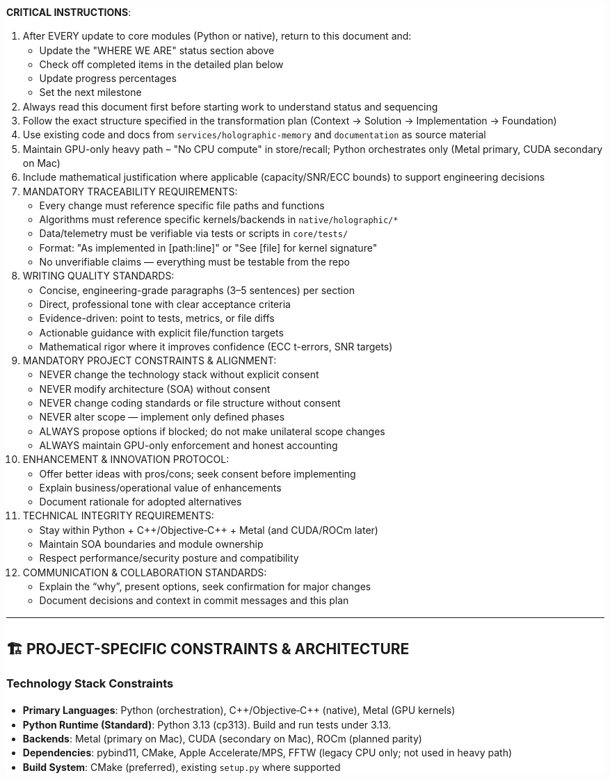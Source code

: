 **CRITICAL INSTRUCTIONS**:
1. After EVERY update to core modules (Python or native), return to this document and:
   - Update the "WHERE WE ARE" status section above
   - Check off completed items in the detailed plan below
   - Update progress percentages
   - Set the next milestone
2. Always read this document first before starting work to understand status and sequencing
3. Follow the exact structure specified in the transformation plan (Context → Solution → Implementation → Foundation)
4. Use existing code and docs from `services/holographic-memory` and `documentation` as source material
5. Maintain GPU-only heavy path – "No CPU compute" in store/recall; Python orchestrates only (Metal primary, CUDA secondary on Mac)
6. Include mathematical justification where applicable (capacity/SNR/ECC bounds) to support engineering decisions
7. MANDATORY TRACEABILITY REQUIREMENTS:
   - Every change must reference specific file paths and functions
   - Algorithms must reference specific kernels/backends in `native/holographic/*`
   - Data/telemetry must be verifiable via tests or scripts in `core/tests/`
   - Format: "As implemented in [path:line]" or "See [file] for kernel signature"
   - No unverifiable claims — everything must be testable from the repo
8. WRITING QUALITY STANDARDS:
   - Concise, engineering-grade paragraphs (3–5 sentences) per section
   - Direct, professional tone with clear acceptance criteria
   - Evidence-driven: point to tests, metrics, or file diffs
   - Actionable guidance with explicit file/function targets
   - Mathematical rigor where it improves confidence (ECC t-errors, SNR targets)
9. MANDATORY PROJECT CONSTRAINTS & ALIGNMENT:
   - NEVER change the technology stack without explicit consent
   - NEVER modify architecture (SOA) without consent
   - NEVER change coding standards or file structure without consent
   - NEVER alter scope — implement only defined phases
   - ALWAYS propose options if blocked; do not make unilateral scope changes
   - ALWAYS maintain GPU-only enforcement and honest accounting
10. ENHANCEMENT & INNOVATION PROTOCOL:
    - Offer better ideas with pros/cons; seek consent before implementing
    - Explain business/operational value of enhancements
    - Document rationale for adopted alternatives
11. TECHNICAL INTEGRITY REQUIREMENTS:
    - Stay within Python + C++/Objective‑C++ + Metal (and CUDA/ROCm later)
    - Maintain SOA boundaries and module ownership
    - Respect performance/security posture and compatibility
12. COMMUNICATION & COLLABORATION STANDARDS:
    - Explain the “why”, present options, seek confirmation for major changes
    - Document decisions and context in commit messages and this plan

---

## 🏗️ **PROJECT-SPECIFIC CONSTRAINTS & ARCHITECTURE**

### Technology Stack Constraints
- **Primary Languages**: Python (orchestration), C++/Objective‑C++ (native), Metal (GPU kernels)  
- **Python Runtime (Standard)**: Python 3.13 (cp313). Build and run tests under 3.13.  
- **Backends**: Metal (primary on Mac), CUDA (secondary on Mac), ROCm (planned parity)  
- **Dependencies**: pybind11, CMake, Apple Accelerate/MPS, FFTW (legacy CPU only; not used in heavy path)
- **Build System**: CMake (preferred), existing `setup.py` where supported
